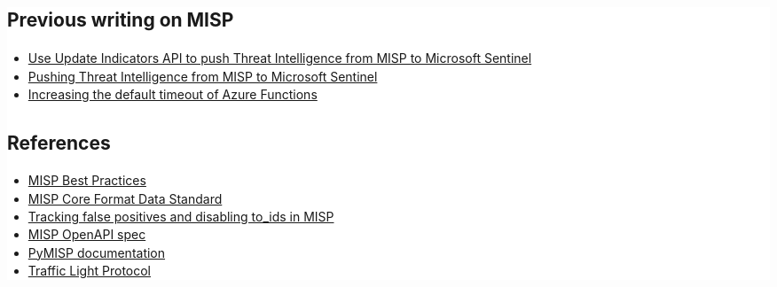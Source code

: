 ## Previous writing on MISP

- [Use Update Indicators API to push Threat Intelligence from MISP to Microsoft Sentinel](https://www.infernux.no/MicrosoftSentinel-MISP2SentinelUpdate/)
- [Pushing Threat Intelligence from MISP to Microsoft Sentinel](https://www.infernux.no/MicrosoftSentinel-PushTIfromMISP/)
- [Increasing the default timeout of Azure Functions](https://www.infernux.no/MicrosoftSentinel-AzureFunctionDataConnectorsTimeout/)

## References

- [MISP Best Practices](https://www.circl.lu/doc/misp/best-practices/)
- [MISP Core Format Data Standard](https://www.misp-standard.org/rfc/misp-standard-core.html#rfc.section.2.4.2)
- [Tracking false positives and disabling to_ids in MISP](https://www.vanimpe.eu/2019/09/24/tracking-false-positives-and-disabling-to_ids-in-misp/)
- [MISP OpenAPI spec](https://www.misp-project.org/openapi/)
- [PyMISP documentation](https://pymisp.readthedocs.io/en/latest/modules.html#pymisp.PyMISP.search)
- [Traffic Light Protocol](https://www.cisa.gov/news-events/news/traffic-light-protocol-tlp-definitions-and-usage)
